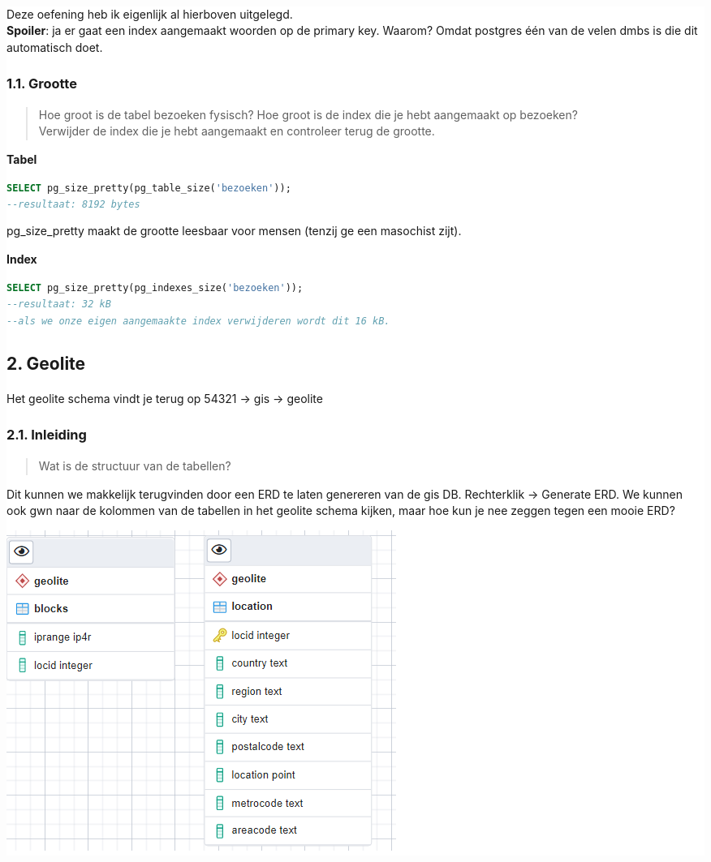 Deze oefening heb ik eigenlijk al hierboven uitgelegd.  
**Spoiler**: ja er gaat een index aangemaakt woorden op de primary key. Waarom? Omdat postgres één van de velen dmbs is die dit automatisch doet.

### 1.1. Grootte

> Hoe groot is de tabel bezoeken fysisch? Hoe groot is de index die je hebt aangemaakt op bezoeken?  
> Verwijder de index die je hebt aangemaakt en controleer terug de grootte.

**Tabel**

```sql
SELECT pg_size_pretty(pg_table_size('bezoeken'));
--resultaat: 8192 bytes
```

pg_size_pretty maakt de grootte leesbaar voor mensen (tenzij ge een masochist zijt).

**Index**

```sql
SELECT pg_size_pretty(pg_indexes_size('bezoeken'));
--resultaat: 32 kB
--als we onze eigen aangemaakte index verwijderen wordt dit 16 kB.
```

## 2. Geolite

Het geolite schema vindt je terug op 54321 -> gis -> geolite

### 2.1. Inleiding

> Wat is de structuur van de tabellen?

Dit kunnen we makkelijk terugvinden door een ERD te laten genereren van de gis DB. Rechterklik -> Generate ERD.
We kunnen ook gwn naar de kolommen van de tabellen in het geolite schema kijken, maar hoe kun je nee zeggen tegen een mooie ERD?

![Screenshot](Images/erd_geolite.PNG)
